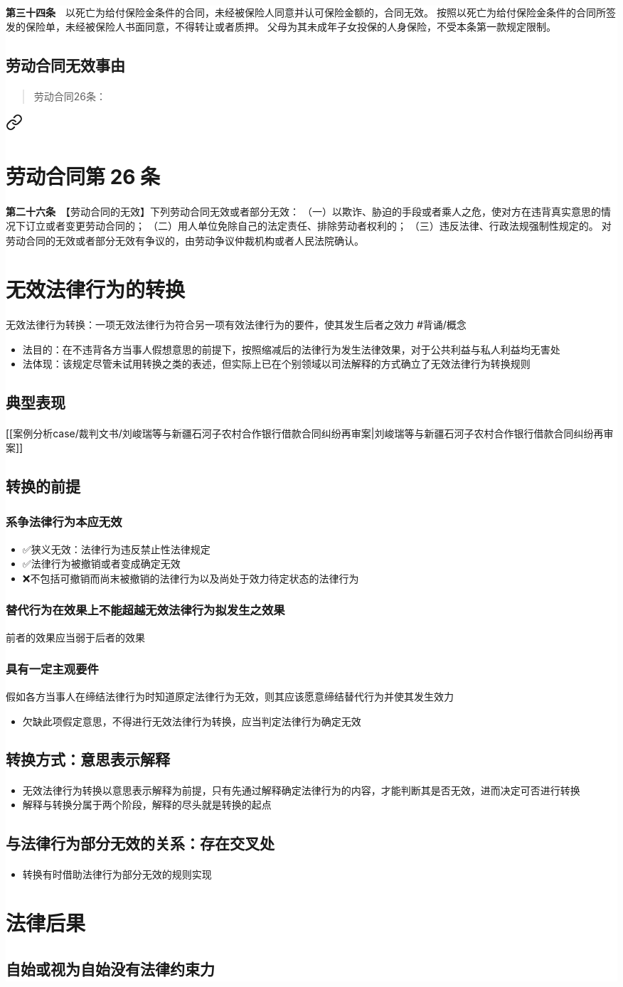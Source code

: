 
**第三十四条**　以死亡为给付保险金条件的合同，未经被保险人同意并认可保险金额的，合同无效。
按照以死亡为给付保险金条件的合同所签发的保险单，未经被保险人书面同意，不得转让或者质押。
父母为其未成年子女投保的人身保险，不受本条第一款规定限制。 

</div></div>

## 劳动合同无效事由
>劳动合同26条：
<div class="transclusion internal-embed is-loaded"><a class="markdown-embed-link" href="////#t26" aria-label="Open link"><svg xmlns="http://www.w3.org/2000/svg" width="24" height="24" viewBox="0 0 24 24" fill="none" stroke="currentColor" stroke-width="2" stroke-linecap="round" stroke-linejoin="round" class="svg-icon lucide-link"><path d="M10 13a5 5 0 0 0 7.54.54l3-3a5 5 0 0 0-7.07-7.07l-1.72 1.71"></path><path d="M14 11a5 5 0 0 0-7.54-.54l-3 3a5 5 0 0 0 7.07 7.07l1.71-1.71"></path></svg></a><div class="markdown-embed">

<div class="markdown-embed-title">

# 劳动合同第 26 条

</div>


**第二十六条**　【劳动合同的无效】下列劳动合同无效或者部分无效：
（一）以欺诈、胁迫的手段或者乘人之危，使对方在违背真实意思的情况下订立或者变更劳动合同的；
（二）用人单位免除自己的法定责任、排除劳动者权利的；
（三）违反法律、行政法规强制性规定的。
对劳动合同的无效或者部分无效有争议的，由劳动争议仲裁机构或者人民法院确认。 

</div></div>

# 无效法律行为的转换
无效法律行为转换：一项无效法律行为符合另一项有效法律行为的要件，使其发生后者之效力 #背诵/概念 
- 法目的：在不违背各方当事人假想意思的前提下，按照缩减后的法律行为发生法律效果，对于公共利益与私人利益均无害处
- 法体现：该规定尽管未试用转换之类的表述，但实际上已在个别领域以司法解释的方式确立了无效法律行为转换规则
## 典型表现
[[案例分析case/裁判文书/刘峻瑞等与新疆石河子农村合作银行借款合同纠纷再审案\|刘峻瑞等与新疆石河子农村合作银行借款合同纠纷再审案]]
## 转换的前提
### 系争法律行为本应无效
- ✅狭义无效：法律行为违反禁止性法律规定
- ✅法律行为被撤销或者变成确定无效
- ❌不包括可撤销而尚末被撤销的法律行为以及尚处于效力待定状态的法律行为
### 替代行为在效果上不能超越无效法律行为拟发生之效果
前者的效果应当弱于后者的效果
### 具有一定主观要件
假如各方当事人在缔结法律行为时知道原定法律行为无效，则其应该愿意缔结替代行为并使其发生效力
- 欠缺此项假定意思，不得进行无效法律行为转换，应当判定法律行为确定无效
## 转换方式：意思表示解释
- 无效法律行为转换以意思表示解释为前提，只有先通过解释确定法律行为的内容，才能判断其是否无效，进而决定可否进行转换
- 解释与转换分属于两个阶段，解释的尽头就是转换的起点
## 与法律行为部分无效的关系：存在交叉处
- 转换有时借助法律行为部分无效的规则实现
# 法律后果
## 自始或视为自始没有法律约束力